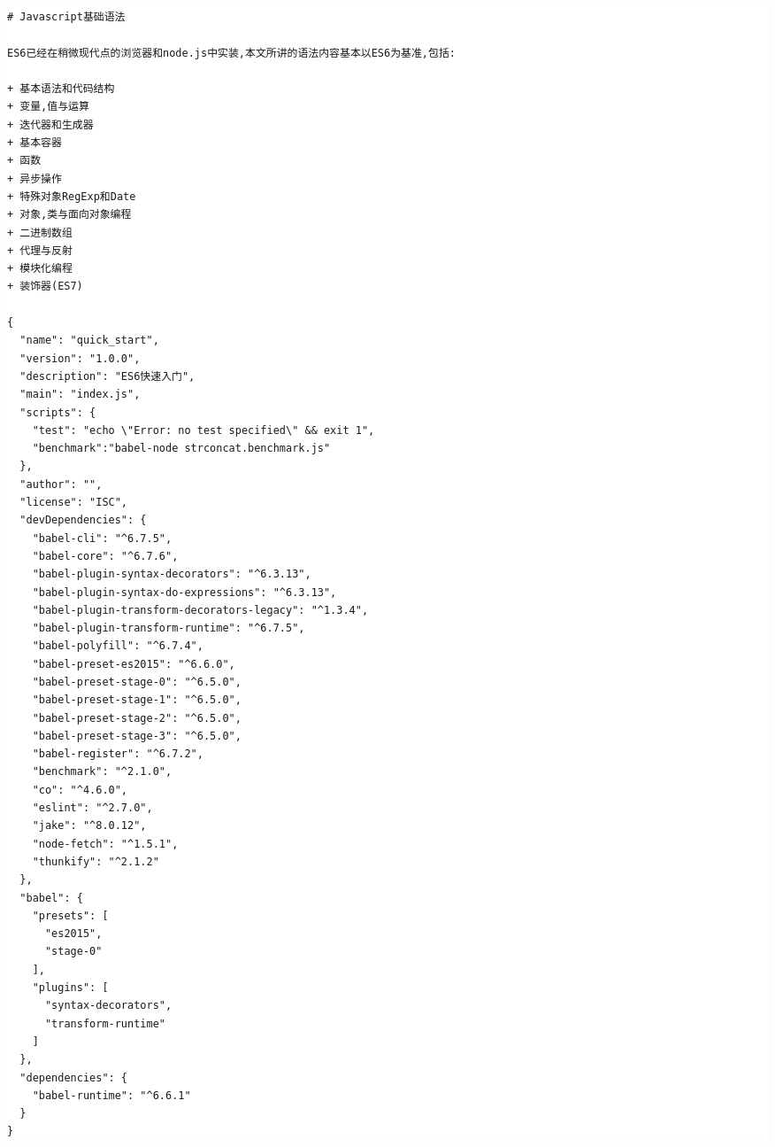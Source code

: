     # Javascript基础语法
    
    ES6已经在稍微现代点的浏览器和node.js中实装,本文所讲的语法内容基本以ES6为基准,包括:
    
    + 基本语法和代码结构
    + 变量,值与运算
    + 迭代器和生成器
    + 基本容器
    + 函数
    + 异步操作
    + 特殊对象RegExp和Date
    + 对象,类与面向对象编程
    + 二进制数组
    + 代理与反射
    + 模块化编程
    + 装饰器(ES7)
    
    {
      "name": "quick_start",
      "version": "1.0.0",
      "description": "ES6快速入门",
      "main": "index.js",
      "scripts": {
        "test": "echo \"Error: no test specified\" && exit 1",
        "benchmark":"babel-node strconcat.benchmark.js"
      },
      "author": "",
      "license": "ISC",
      "devDependencies": {
        "babel-cli": "^6.7.5",
        "babel-core": "^6.7.6",
        "babel-plugin-syntax-decorators": "^6.3.13",
        "babel-plugin-syntax-do-expressions": "^6.3.13",
        "babel-plugin-transform-decorators-legacy": "^1.3.4",
        "babel-plugin-transform-runtime": "^6.7.5",
        "babel-polyfill": "^6.7.4",
        "babel-preset-es2015": "^6.6.0",
        "babel-preset-stage-0": "^6.5.0",
        "babel-preset-stage-1": "^6.5.0",
        "babel-preset-stage-2": "^6.5.0",
        "babel-preset-stage-3": "^6.5.0",
        "babel-register": "^6.7.2",
        "benchmark": "^2.1.0",
        "co": "^4.6.0",
        "eslint": "^2.7.0",
        "jake": "^8.0.12",
        "node-fetch": "^1.5.1",
        "thunkify": "^2.1.2"
      },
      "babel": {
        "presets": [
          "es2015",
          "stage-0"
        ],
        "plugins": [
          "syntax-decorators",
          "transform-runtime"
        ]
      },
      "dependencies": {
        "babel-runtime": "^6.6.1"
      }
    }
    